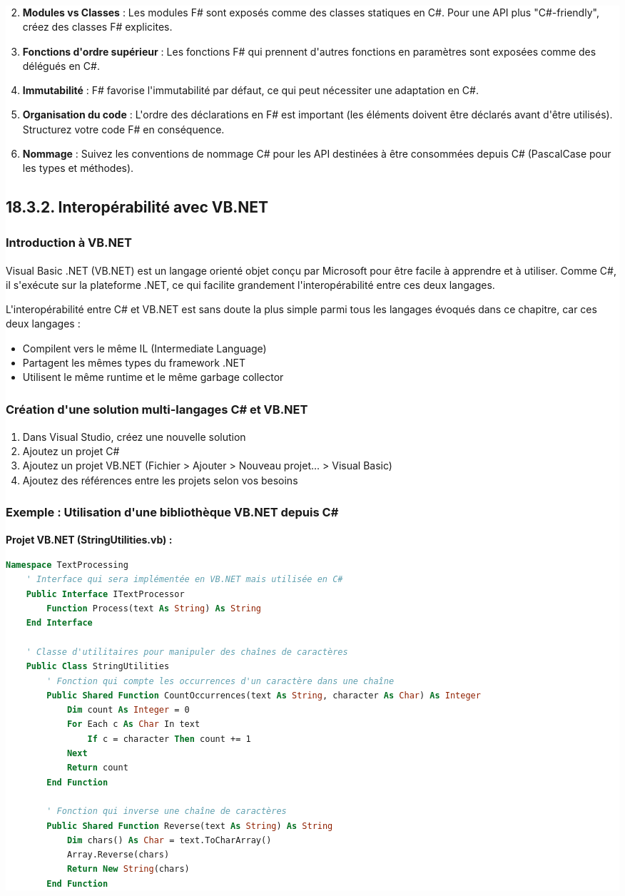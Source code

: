 2. **Modules vs Classes** : Les modules F# sont exposés comme des classes statiques en C#. Pour une API plus "C#-friendly", créez des classes F# explicites.

3. **Fonctions d'ordre supérieur** : Les fonctions F# qui prennent d'autres fonctions en paramètres sont exposées comme des délégués en C#.

4. **Immutabilité** : F# favorise l'immutabilité par défaut, ce qui peut nécessiter une adaptation en C#.

5. **Organisation du code** : L'ordre des déclarations en F# est important (les éléments doivent être déclarés avant d'être utilisés). Structurez votre code F# en conséquence.

6. **Nommage** : Suivez les conventions de nommage C# pour les API destinées à être consommées depuis C# (PascalCase pour les types et méthodes).

## 18.3.2. Interopérabilité avec VB.NET

### Introduction à VB.NET

Visual Basic .NET (VB.NET) est un langage orienté objet conçu par Microsoft pour être facile à apprendre et à utiliser. Comme C#, il s'exécute sur la plateforme .NET, ce qui facilite grandement l'interopérabilité entre ces deux langages.

L'interopérabilité entre C# et VB.NET est sans doute la plus simple parmi tous les langages évoqués dans ce chapitre, car ces deux langages :
- Compilent vers le même IL (Intermediate Language)
- Partagent les mêmes types du framework .NET
- Utilisent le même runtime et le même garbage collector

### Création d'une solution multi-langages C# et VB.NET

1. Dans Visual Studio, créez une nouvelle solution
2. Ajoutez un projet C#
3. Ajoutez un projet VB.NET (Fichier > Ajouter > Nouveau projet... > Visual Basic)
4. Ajoutez des références entre les projets selon vos besoins

### Exemple : Utilisation d'une bibliothèque VB.NET depuis C#

**Projet VB.NET (StringUtilities.vb) :**

```vb
Namespace TextProcessing
    ' Interface qui sera implémentée en VB.NET mais utilisée en C#
    Public Interface ITextProcessor
        Function Process(text As String) As String
    End Interface

    ' Classe d'utilitaires pour manipuler des chaînes de caractères
    Public Class StringUtilities
        ' Fonction qui compte les occurrences d'un caractère dans une chaîne
        Public Shared Function CountOccurrences(text As String, character As Char) As Integer
            Dim count As Integer = 0
            For Each c As Char In text
                If c = character Then count += 1
            Next
            Return count
        End Function

        ' Fonction qui inverse une chaîne de caractères
        Public Shared Function Reverse(text As String) As String
            Dim chars() As Char = text.ToCharArray()
            Array.Reverse(chars)
            Return New String(chars)
        End Function

```